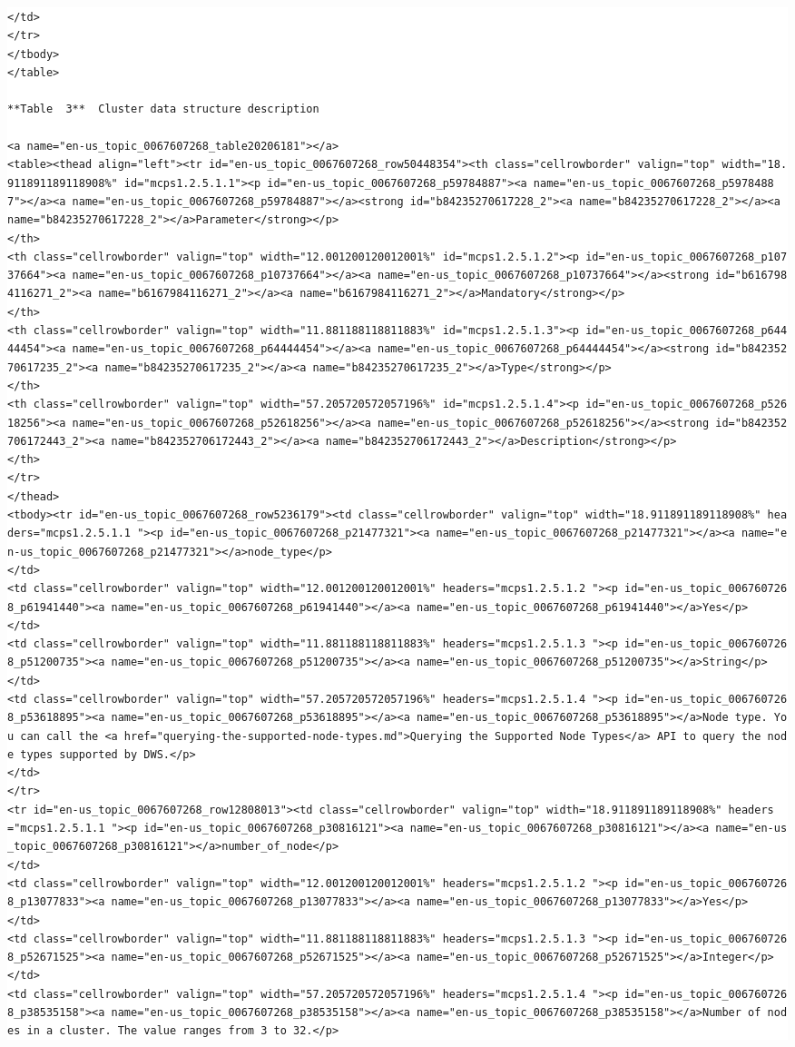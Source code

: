     </td>
    </tr>
    </tbody>
    </table>

    **Table  3**  Cluster data structure description

    <a name="en-us_topic_0067607268_table20206181"></a>
    <table><thead align="left"><tr id="en-us_topic_0067607268_row50448354"><th class="cellrowborder" valign="top" width="18.911891189118908%" id="mcps1.2.5.1.1"><p id="en-us_topic_0067607268_p59784887"><a name="en-us_topic_0067607268_p59784887"></a><a name="en-us_topic_0067607268_p59784887"></a><strong id="b84235270617228_2"><a name="b84235270617228_2"></a><a name="b84235270617228_2"></a>Parameter</strong></p>
    </th>
    <th class="cellrowborder" valign="top" width="12.001200120012001%" id="mcps1.2.5.1.2"><p id="en-us_topic_0067607268_p10737664"><a name="en-us_topic_0067607268_p10737664"></a><a name="en-us_topic_0067607268_p10737664"></a><strong id="b6167984116271_2"><a name="b6167984116271_2"></a><a name="b6167984116271_2"></a>Mandatory</strong></p>
    </th>
    <th class="cellrowborder" valign="top" width="11.881188118811883%" id="mcps1.2.5.1.3"><p id="en-us_topic_0067607268_p64444454"><a name="en-us_topic_0067607268_p64444454"></a><a name="en-us_topic_0067607268_p64444454"></a><strong id="b84235270617235_2"><a name="b84235270617235_2"></a><a name="b84235270617235_2"></a>Type</strong></p>
    </th>
    <th class="cellrowborder" valign="top" width="57.205720572057196%" id="mcps1.2.5.1.4"><p id="en-us_topic_0067607268_p52618256"><a name="en-us_topic_0067607268_p52618256"></a><a name="en-us_topic_0067607268_p52618256"></a><strong id="b842352706172443_2"><a name="b842352706172443_2"></a><a name="b842352706172443_2"></a>Description</strong></p>
    </th>
    </tr>
    </thead>
    <tbody><tr id="en-us_topic_0067607268_row5236179"><td class="cellrowborder" valign="top" width="18.911891189118908%" headers="mcps1.2.5.1.1 "><p id="en-us_topic_0067607268_p21477321"><a name="en-us_topic_0067607268_p21477321"></a><a name="en-us_topic_0067607268_p21477321"></a>node_type</p>
    </td>
    <td class="cellrowborder" valign="top" width="12.001200120012001%" headers="mcps1.2.5.1.2 "><p id="en-us_topic_0067607268_p61941440"><a name="en-us_topic_0067607268_p61941440"></a><a name="en-us_topic_0067607268_p61941440"></a>Yes</p>
    </td>
    <td class="cellrowborder" valign="top" width="11.881188118811883%" headers="mcps1.2.5.1.3 "><p id="en-us_topic_0067607268_p51200735"><a name="en-us_topic_0067607268_p51200735"></a><a name="en-us_topic_0067607268_p51200735"></a>String</p>
    </td>
    <td class="cellrowborder" valign="top" width="57.205720572057196%" headers="mcps1.2.5.1.4 "><p id="en-us_topic_0067607268_p53618895"><a name="en-us_topic_0067607268_p53618895"></a><a name="en-us_topic_0067607268_p53618895"></a>Node type. You can call the <a href="querying-the-supported-node-types.md">Querying the Supported Node Types</a> API to query the node types supported by DWS.</p>
    </td>
    </tr>
    <tr id="en-us_topic_0067607268_row12808013"><td class="cellrowborder" valign="top" width="18.911891189118908%" headers="mcps1.2.5.1.1 "><p id="en-us_topic_0067607268_p30816121"><a name="en-us_topic_0067607268_p30816121"></a><a name="en-us_topic_0067607268_p30816121"></a>number_of_node</p>
    </td>
    <td class="cellrowborder" valign="top" width="12.001200120012001%" headers="mcps1.2.5.1.2 "><p id="en-us_topic_0067607268_p13077833"><a name="en-us_topic_0067607268_p13077833"></a><a name="en-us_topic_0067607268_p13077833"></a>Yes</p>
    </td>
    <td class="cellrowborder" valign="top" width="11.881188118811883%" headers="mcps1.2.5.1.3 "><p id="en-us_topic_0067607268_p52671525"><a name="en-us_topic_0067607268_p52671525"></a><a name="en-us_topic_0067607268_p52671525"></a>Integer</p>
    </td>
    <td class="cellrowborder" valign="top" width="57.205720572057196%" headers="mcps1.2.5.1.4 "><p id="en-us_topic_0067607268_p38535158"><a name="en-us_topic_0067607268_p38535158"></a><a name="en-us_topic_0067607268_p38535158"></a>Number of nodes in a cluster. The value ranges from 3 to 32.</p>